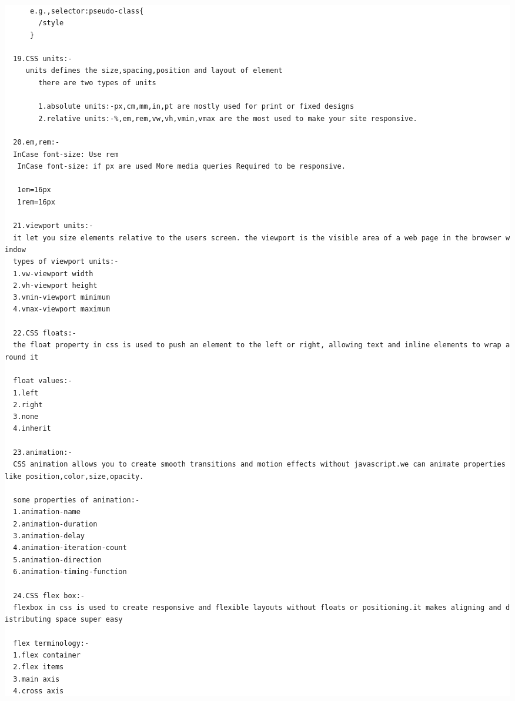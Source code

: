           e.g.,selector:pseudo-class{
            /style
          }  

      19.CSS units:-
         units defines the size,spacing,position and layout of element
            there are two types of units

            1.absolute units:-px,cm,mm,in,pt are mostly used for print or fixed designs
            2.relative units:-%,em,rem,vw,vh,vmin,vmax are the most used to make your site responsive.

      20.em,rem:-
      InCase font-size: Use rem
       InCase font-size: if px are used More media queries Required to be responsive.

       1em=16px
       1rem=16px  

      21.viewport units:-
      it let you size elements relative to the users screen. the viewport is the visible area of a web page in the browser window
      types of viewport units:-
      1.vw-viewport width
      2.vh-viewport height
      3.vmin-viewport minimum
      4.vmax-viewport maximum   

      22.CSS floats:-
      the float property in css is used to push an element to the left or right, allowing text and inline elements to wrap around it

      float values:-
      1.left
      2.right
      3.none
      4.inherit  

      23.animation:-
      CSS animation allows you to create smooth transitions and motion effects without javascript.we can animate properties like position,color,size,opacity.

      some properties of animation:-
      1.animation-name
      2.animation-duration
      3.animation-delay
      4.animation-iteration-count
      5.animation-direction
      6.animation-timing-function

      24.CSS flex box:-
      flexbox in css is used to create responsive and flexible layouts without floats or positioning.it makes aligning and distributing space super easy

      flex terminology:-
      1.flex container
      2.flex items
      3.main axis
      4.cross axis
